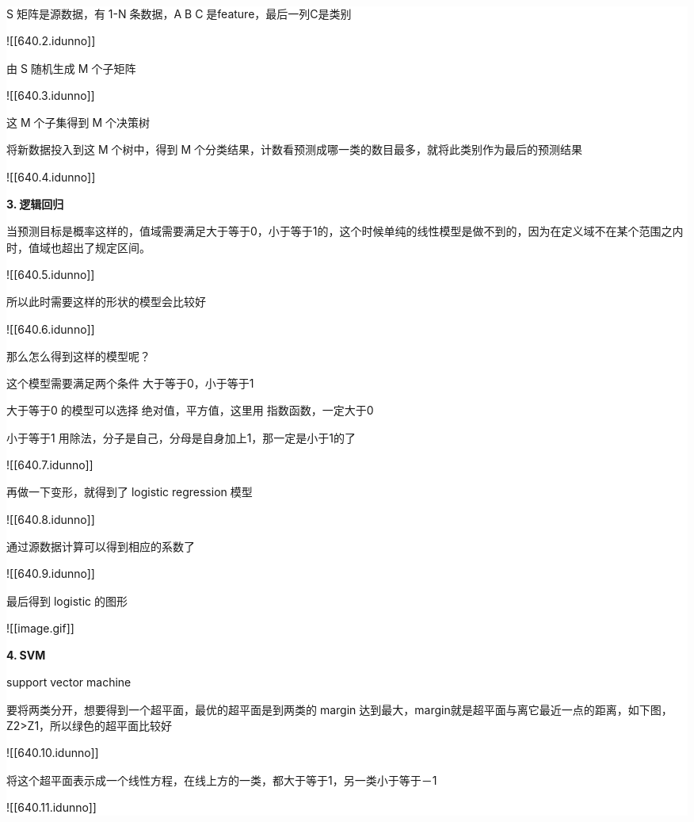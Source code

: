 S 矩阵是源数据，有 1-N 条数据，A B C 是feature，最后一列C是类别

![[640.2.idunno]]

由 S 随机生成 M 个子矩阵

![[640.3.idunno]]

这 M 个子集得到 M 个决策树

将新数据投入到这 M 个树中，得到 M 个分类结果，计数看预测成哪一类的数目最多，就将此类别作为最后的预测结果

![[640.4.idunno]]

**3\. 逻辑回归**

当预测目标是概率这样的，值域需要满足大于等于0，小于等于1的，这个时候单纯的线性模型是做不到的，因为在定义域不在某个范围之内时，值域也超出了规定区间。

![[640.5.idunno]]

所以此时需要这样的形状的模型会比较好

![[640.6.idunno]]

那么怎么得到这样的模型呢？

这个模型需要满足两个条件 大于等于0，小于等于1

大于等于0 的模型可以选择 绝对值，平方值，这里用 指数函数，一定大于0

小于等于1 用除法，分子是自己，分母是自身加上1，那一定是小于1的了

![[640.7.idunno]]

再做一下变形，就得到了 logistic regression 模型

![[640.8.idunno]]

通过源数据计算可以得到相应的系数了

![[640.9.idunno]]

最后得到 logistic 的图形

![[image.gif]]

**4\. SVM**

support vector machine

要将两类分开，想要得到一个超平面，最优的超平面是到两类的 margin 达到最大，margin就是超平面与离它最近一点的距离，如下图，Z2>Z1，所以绿色的超平面比较好

![[640.10.idunno]]

将这个超平面表示成一个线性方程，在线上方的一类，都大于等于1，另一类小于等于－1

![[640.11.idunno]]
